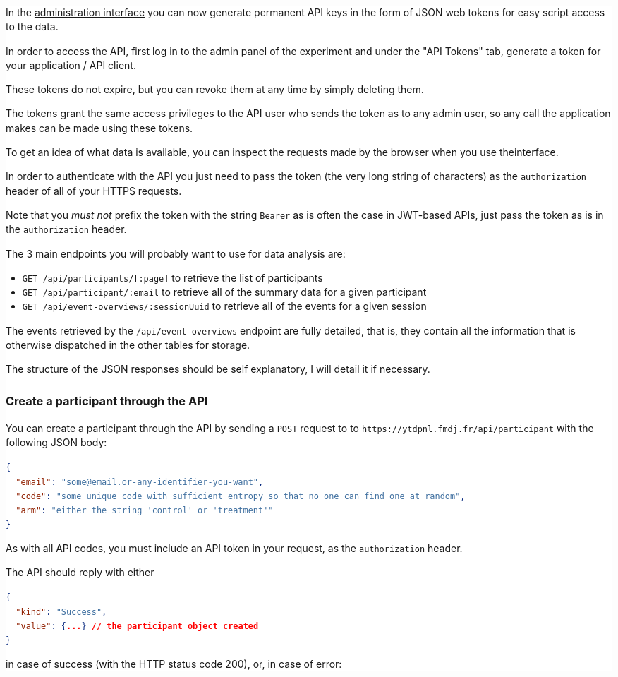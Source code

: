 In the [administration interface](https://ytdpnl.fmdj.fr) you can now generate permanent API keys in the form of JSON web tokens for easy script access to the data.

In order to access the API, first log in [to the admin panel of the experiment](https://ytdpnl.fmdj.fr) and under the "API Tokens" tab, generate a token for your application / API client.

These tokens do not expire, but you can revoke them at any time by simply deleting them.

The tokens grant the same access privileges to the API user who sends the token as to any admin user, so any call the application makes can be made
using these tokens.

To get an idea of what data is available,
you can inspect the requests made by the browser when you use theinterface.

In order to authenticate with the API you just need to pass the token (the very long string of characters) as the `authorization` header of all of your HTTPS requests.

Note that you *must not* prefix the token with the string `Bearer` as is often the case in JWT-based APIs, just pass the token as is in the `authorization` header.

The 3 main endpoints you will probably want to use for data analysis are:

- `GET /api/participants/[:page]` to retrieve the list of participants
- `GET /api/participant/:email` to retrieve all of the summary data for a given participant
- `GET /api/event-overviews/:sessionUuid` to retrieve all of the events for a given session

The events retrieved by the `/api/event-overviews` endpoint are fully detailed, that is, they contain all the information that is
otherwise dispatched in the other tables for storage.

The structure of the JSON responses should be self explanatory, I will detail it if necessary.

### Create a participant through the API

You can create a participant through the API by sending a `POST` request to to `https://ytdpnl.fmdj.fr/api/participant` with the following JSON body:

```json
{
  "email": "some@email.or-any-identifier-you-want",
  "code": "some unique code with sufficient entropy so that no one can find one at random",
  "arm": "either the string 'control' or 'treatment'"
}
```

As with all API codes, you must include an API token in your request, as the `authorization` header.

The API should reply with either

```json
{
  "kind": "Success",
  "value": {...} // the participant object created
}
```

in case of success (with the HTTP status code 200),
or, in case of error:
